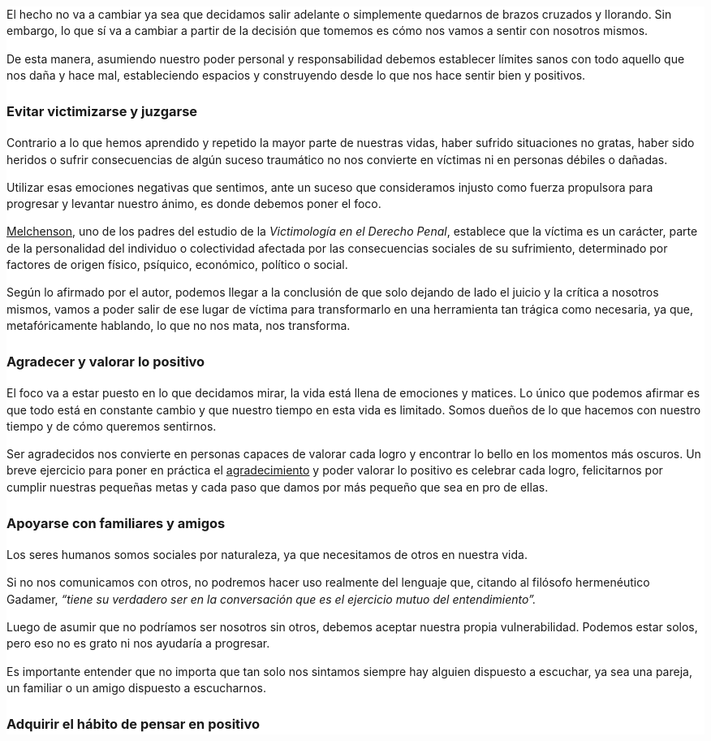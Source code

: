 El hecho no va a cambiar ya sea que decidamos salir adelante o simplemente quedarnos de brazos cruzados y llorando. Sin embargo, lo que sí va a cambiar a partir de la decisión que tomemos es cómo nos vamos a sentir con nosotros mismos.

De esta manera, asumiendo nuestro poder personal y responsabilidad debemos establecer límites sanos con todo aquello que nos daña y hace mal, estableciendo espacios y construyendo desde lo que nos hace sentir bien y positivos.

### Evitar victimizarse y juzgarse

Contrario a lo que hemos aprendido y repetido la mayor parte de nuestras vidas, haber sufrido situaciones no gratas, haber sido heridos o sufrir consecuencias de algún suceso traumático no nos convierte en víctimas ni en personas débiles o dañadas.

Utilizar esas emociones negativas que sentimos, ante un suceso que consideramos injusto como fuerza propulsora para progresar y levantar nuestro ánimo, es donde debemos poner el foco.

[Melchenson](http://repositorio.ucam.edu/bitstream/handle/10952/573/Aproximaci%C3%B3n%20psicol%C3%B3gica%20%20a%20la%20victimolog%C3%ADa.%20C%C3%A9sar%20Augusto%20G%C3%ADner%20Alegr%C3%ADa%20.pdf?sequence=1), uno de los padres del estudio de la *Victimología en el Derecho Penal*, establece que la víctima es un carácter, parte de la personalidad del individuo o colectividad afectada por las consecuencias sociales de su sufrimiento, determinado por factores de origen físico, psíquico, económico, político o social.

Según lo afirmado por el autor, podemos llegar a la conclusión de que solo dejando de lado el juicio y la crítica a nosotros mismos, vamos a poder salir de ese lugar de víctima para transformarlo en una herramienta tan trágica como necesaria, ya que, metafóricamente hablando, lo que no nos mata, nos transforma.

### Agradecer y valorar lo positivo

El foco va a estar puesto en lo que decidamos mirar, la vida está llena de emociones y matices. Lo único que podemos afirmar es que todo está en constante cambio y que nuestro tiempo en esta vida es limitado. Somos dueños de lo que hacemos con nuestro tiempo y de cómo queremos sentirnos.

Ser agradecidos nos convierte en personas capaces de valorar cada logro y encontrar lo bello en los momentos más oscuros. Un breve ejercicio para poner en práctica el [agradecimiento](https://tuinfosalud.com/articulos/agradecimiento-en-la-vida) y poder valorar lo positivo es celebrar cada logro, felicitarnos por cumplir nuestras pequeñas metas y cada paso que damos por más pequeño que sea en pro de ellas.

### Apoyarse con familiares y amigos

Los seres humanos somos sociales por naturaleza, ya que necesitamos de otros en nuestra vida.

Si no nos comunicamos con otros, no podremos hacer uso realmente del lenguaje que, citando al filósofo hermenéutico Gadamer, *“tiene su verdadero ser en la conversación que es el ejercicio mutuo del entendimiento”.*

Luego de asumir que no podríamos ser nosotros sin otros, debemos aceptar nuestra propia vulnerabilidad. Podemos estar solos, pero eso no es grato ni nos ayudaría a progresar.

Es importante entender que no importa que tan solo nos sintamos siempre hay alguien dispuesto a escuchar, ya sea una pareja, un familiar o un amigo dispuesto a escucharnos.

### Adquirir el hábito de pensar en positivo
